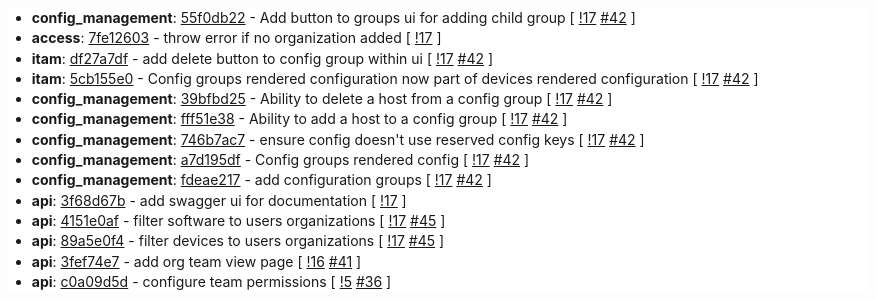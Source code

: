 - **config_management**: [55f0db22](https://gitlab.com/nofusscomputing/projects/django_template/-/commit/55f0db2217e247d7f76edd1c2e81bfd9b7570698) - Add button to groups ui for adding child group [ [!17](https://gitlab.com/nofusscomputing/projects/django_template/-/merge_requests/17) [#42](https://gitlab.com/nofusscomputing/projects/django_template/-/issues/42) ]
- **access**: [7fe12603](https://gitlab.com/nofusscomputing/projects/django_template/-/commit/7fe12603080d649bedb5d29f7084083271c9c982) - throw error if no organization added [ [!17](https://gitlab.com/nofusscomputing/projects/django_template/-/merge_requests/17) ]
- **itam**: [df27a7df](https://gitlab.com/nofusscomputing/projects/django_template/-/commit/df27a7dfd365faed6ee1194433e0d8da9499600b) - add delete button to config group within ui [ [!17](https://gitlab.com/nofusscomputing/projects/django_template/-/merge_requests/17) [#42](https://gitlab.com/nofusscomputing/projects/django_template/-/issues/42) ]
- **itam**: [5cb155e0](https://gitlab.com/nofusscomputing/projects/django_template/-/commit/5cb155e01f72680c8249690be885f386679d458a) - Config groups rendered configuration now part of devices rendered configuration [ [!17](https://gitlab.com/nofusscomputing/projects/django_template/-/merge_requests/17) [#42](https://gitlab.com/nofusscomputing/projects/django_template/-/issues/42) ]
- **config_management**: [39bfbd25](https://gitlab.com/nofusscomputing/projects/django_template/-/commit/39bfbd25cbc2f936f54600d508cfd8c67a4e023b) - Ability to delete a host from a config group [ [!17](https://gitlab.com/nofusscomputing/projects/django_template/-/merge_requests/17) [#42](https://gitlab.com/nofusscomputing/projects/django_template/-/issues/42) ]
- **config_management**: [fff51e38](https://gitlab.com/nofusscomputing/projects/django_template/-/commit/fff51e38d2503bf4741b3734bfffad6d537fd862) - Ability to add a host to a config group [ [!17](https://gitlab.com/nofusscomputing/projects/django_template/-/merge_requests/17) [#42](https://gitlab.com/nofusscomputing/projects/django_template/-/issues/42) ]
- **config_management**: [746b7ac7](https://gitlab.com/nofusscomputing/projects/django_template/-/commit/746b7ac747fbb39657912225135dc1d4d4178c8c) - ensure config doesn't use reserved config keys [ [!17](https://gitlab.com/nofusscomputing/projects/django_template/-/merge_requests/17) [#42](https://gitlab.com/nofusscomputing/projects/django_template/-/issues/42) ]
- **config_management**: [a7d195df](https://gitlab.com/nofusscomputing/projects/django_template/-/commit/a7d195dfcbd38d14e04b1f45faeba09baca21696) - Config groups rendered config [ [!17](https://gitlab.com/nofusscomputing/projects/django_template/-/merge_requests/17) [#42](https://gitlab.com/nofusscomputing/projects/django_template/-/issues/42) ]
- **config_management**: [fdeae217](https://gitlab.com/nofusscomputing/projects/django_template/-/commit/fdeae217fa8883031b67df12c1f0f8b06ff92bbd) - add configuration groups [ [!17](https://gitlab.com/nofusscomputing/projects/django_template/-/merge_requests/17) [#42](https://gitlab.com/nofusscomputing/projects/django_template/-/issues/42) ]
- **api**: [3f68d67b](https://gitlab.com/nofusscomputing/projects/django_template/-/commit/3f68d67ba581e11cfe8ec88d2a1cdb7c6ba63e46) - add swagger ui for documentation [ [!17](https://gitlab.com/nofusscomputing/projects/django_template/-/merge_requests/17) ]
- **api**: [4151e0af](https://gitlab.com/nofusscomputing/projects/django_template/-/commit/4151e0afdc6cbc9a253f41441ab0074fe947db01) - filter software to users organizations [ [!17](https://gitlab.com/nofusscomputing/projects/django_template/-/merge_requests/17) [#45](https://gitlab.com/nofusscomputing/projects/django_template/-/issues/45) ]
- **api**: [89a5e0f4](https://gitlab.com/nofusscomputing/projects/django_template/-/commit/89a5e0f4cc1336e042f242dfeef9a88c37b1d9f4) - filter devices to users organizations [ [!17](https://gitlab.com/nofusscomputing/projects/django_template/-/merge_requests/17) [#45](https://gitlab.com/nofusscomputing/projects/django_template/-/issues/45) ]
- **api**: [3fef74e7](https://gitlab.com/nofusscomputing/projects/django_template/-/commit/3fef74e7000bcd7e90a15d40e68f667c4a882114) - add org team view page [ [!16](https://gitlab.com/nofusscomputing/projects/django_template/-/merge_requests/16) [#41](https://gitlab.com/nofusscomputing/projects/django_template/-/issues/41) ]
- **api**: [c0a09d5d](https://gitlab.com/nofusscomputing/projects/django_template/-/commit/c0a09d5d505dedc5562be08844ccd3e7fc5b589a) - configure team permissions [ [!5](https://gitlab.com/nofusscomputing/projects/django_template/-/merge_requests/5) [#36](https://gitlab.com/nofusscomputing/projects/django_template/-/issues/36) ]
